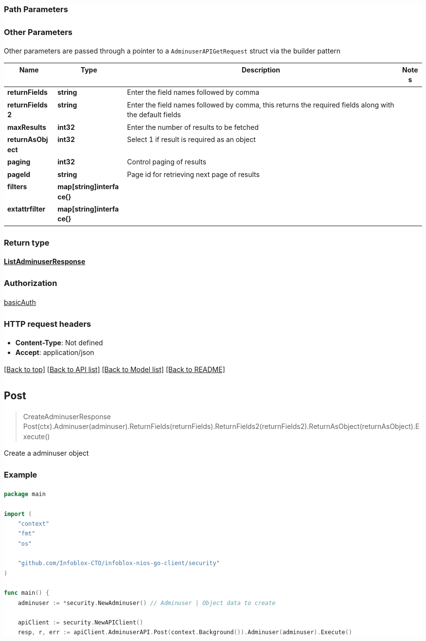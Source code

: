 ### Path Parameters



### Other Parameters

Other parameters are passed through a pointer to a `AdminuserAPIGetRequest` struct via the builder pattern


Name | Type | Description  | Notes
------------- | ------------- | ------------- | -------------
**returnFields** | **string** | Enter the field names followed by comma | 
**returnFields2** | **string** | Enter the field names followed by comma, this returns the required fields along with the default fields | 
**maxResults** | **int32** | Enter the number of results to be fetched | 
**returnAsObject** | **int32** | Select 1 if result is required as an object | 
**paging** | **int32** | Control paging of results | 
**pageId** | **string** | Page id for retrieving next page of results | 
**filters** | **map[string]interface{}** |  | 
**extattrfilter** | **map[string]interface{}** |  | 

### Return type

[**ListAdminuserResponse**](ListAdminuserResponse.md)

### Authorization

[basicAuth](../README.md#basicAuth)

### HTTP request headers

- **Content-Type**: Not defined
- **Accept**: application/json

[[Back to top]](#) [[Back to API list]](../README.md#documentation-for-api-endpoints)
[[Back to Model list]](../README.md#documentation-for-models)
[[Back to README]](../README.md)


## Post

> CreateAdminuserResponse Post(ctx).Adminuser(adminuser).ReturnFields(returnFields).ReturnFields2(returnFields2).ReturnAsObject(returnAsObject).Execute()

Create a adminuser object



### Example

```go
package main

import (
	"context"
	"fmt"
	"os"

	"github.com/Infoblox-CTO/infoblox-nios-go-client/security"
)

func main() {
	adminuser := *security.NewAdminuser() // Adminuser | Object data to create

	apiClient := security.NewAPIClient()
	resp, r, err := apiClient.AdminuserAPI.Post(context.Background()).Adminuser(adminuser).Execute()
```